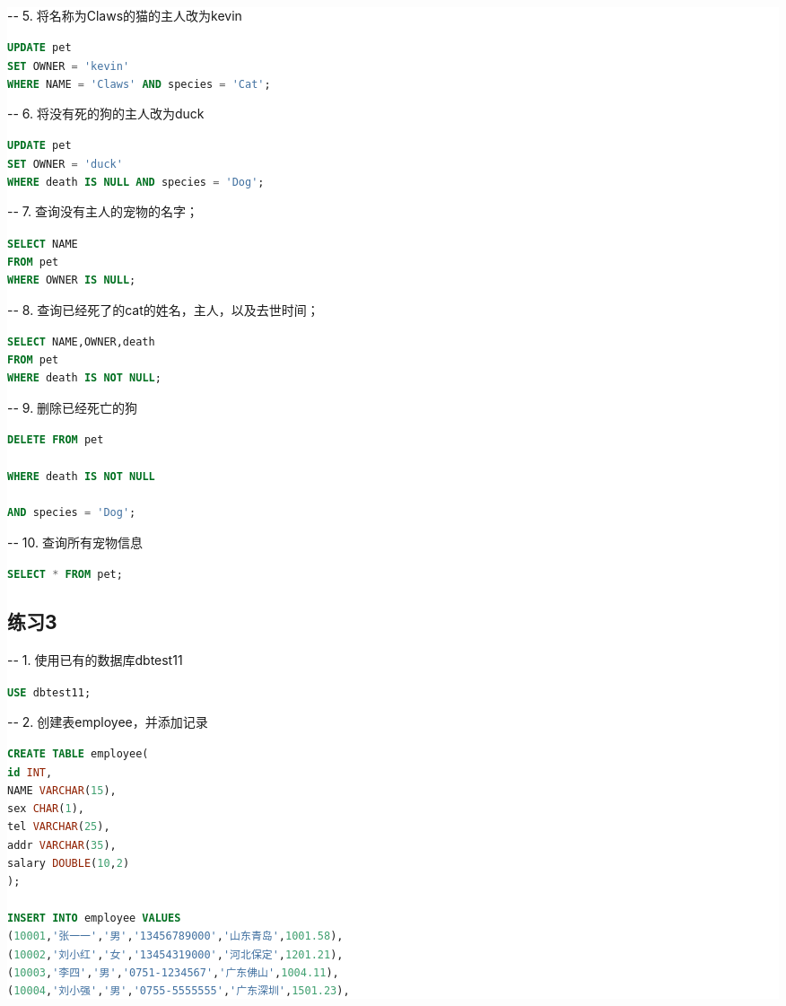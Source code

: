 -- 5. 将名称为Claws的猫的主人改为kevin

```sql
UPDATE pet
SET OWNER = 'kevin'
WHERE NAME = 'Claws' AND species = 'Cat';
```

-- 6. 将没有死的狗的主人改为duck

```sql
UPDATE pet
SET OWNER = 'duck'
WHERE death IS NULL AND species = 'Dog';
```

-- 7. 查询没有主人的宠物的名字；

```sql
SELECT NAME
FROM pet
WHERE OWNER IS NULL;
```

-- 8. 查询已经死了的cat的姓名，主人，以及去世时间；

```sql
SELECT NAME,OWNER,death
FROM pet
WHERE death IS NOT NULL;
```

-- 9. 删除已经死亡的狗

```sql
DELETE FROM pet
 
WHERE death IS NOT NULL 
 
AND species = 'Dog';
```

-- 10. 查询所有宠物信息

```sql
SELECT * FROM pet;
```

## 练习3

-- 1. 使用已有的数据库dbtest11

```sql
USE dbtest11;
```

-- 2. 创建表employee，并添加记录

```sql
CREATE TABLE employee(
id INT,
NAME VARCHAR(15),
sex CHAR(1),
tel VARCHAR(25),
addr VARCHAR(35),
salary DOUBLE(10,2)
);
 
INSERT INTO employee VALUES
(10001,'张一一','男','13456789000','山东青岛',1001.58),
(10002,'刘小红','女','13454319000','河北保定',1201.21),
(10003,'李四','男','0751-1234567','广东佛山',1004.11),
(10004,'刘小强','男','0755-5555555','广东深圳',1501.23),
```